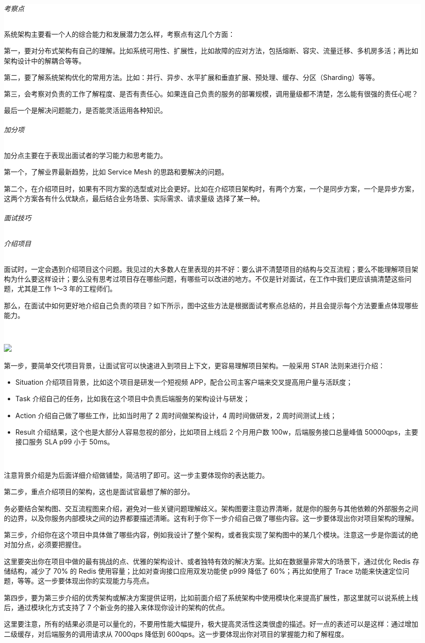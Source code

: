 ###### 考察点

系统架构主要看一个人的综合能力和发展潜力怎么样，考察点有这几个方面：

第一，要对分布式架构有自己的理解。比如系统可用性、扩展性，比如故障的应对方法，包括熔断、容灾、流量迁移、多机房多活；再比如架构设计中的解耦合等等。

第二，要了解系统架构优化的常用方法。比如：并行、异步、水平扩展和垂直扩展、预处理、缓存、分区（Sharding）等等。

第三，会考察对负责的工作了解程度、是否有责任⼼。如果连自己负责的服务的部署规模，调用量级都不清楚，怎么能有很强的责任心呢？

最后一个是解决问题能力，是否能灵活运用各种知识。

###### 加分项

加分点主要在于表现出面试者的学习能力和思考能力。

第一个，了解业界最新趋势，比如 Service Mesh 的思路和要解决的问题。

第二个，在介绍项目时，如果有不同方案的选型或对比会更好。比如在介绍项目架构时，有两个方案，一个是同步方案，一个是异步方案，这两个方案各有什么优缺点，最后结合业务场景、实际需求、请求量级 选择了某一种。

###### 面试技巧

###### 介绍项目

面试时，一定会遇到介绍项目这个问题。我见过的大多数人在里表现的并不好：要么讲不清楚项目的结构与交互流程；要么不能理解项目架构为什么要这样设计；要么没有思考过项目存在哪些问题，有哪些可以改进的地方。不仅是针对面试，在工作中我们更应该搞清楚这些问题，尤其是工作 1～3 年的工程师们。

那么，在面试中如何更好地介绍自己负责的项目？如下所示，图中这些方法是根据面试考察点总结的，并且会提示每个方法要重点体现哪些能力。

<br />

![](http://s0.lgstatic.com/i/image2/M01/8A/F0/CgotOV14t3CABPyUAAAzZ_1uj5c565.png)

第一步，要简单交代项目背景，让面试官可以快速进入到项目上下文，更容易理解项目架构。一般采用 STAR 法则来进行介绍：

* Situation 介绍项目背景，比如这个项目是研发一个短视频 APP，配合公司主客户端来交叉提高用户量与活跃度；

* Task 介绍自己的任务，比如我在这个项目中负责后端服务的架构设计与研发；

* Action 介绍自己做了哪些工作，比如当时用了 2 周时间做架构设计，4 周时间做研发，2 周时间测试上线；

* Result 介绍结果，这个也是大部分人容易忽视的部分，比如项目上线后 2 个月用户数 100w，后端服务接口总量峰值 50000qps，主要接口服务 SLA p99 小于 50ms。

<br />

注意背景介绍是为后面详细介绍做铺垫，简洁明了即可。这一步主要体现你的表达能力。

第二步，重点介绍项目的架构，这也是面试官最想了解的部分。

务必要结合架构图、交互流程图来介绍，避免对一些关键问题理解歧义。架构图要注意边界清晰，就是你的服务与其他依赖的外部服务之间的边界，以及你服务内部模块之间的边界都要描述清晰。这有利于你下一步介绍自己做了哪些内容。这一步要体现出你对项目架构的理解。

第三步，介绍你在这个项目中具体做了哪些内容，例如我设计了整个架构，或者我实现了架构图中的某几个模块。注意这一步是你面试的绝对加分点，必须要把握住。

这里要突出你在项目中做的最有挑战的点、优雅的架构设计、或者独特有效的解决方案。比如在数据量非常大的场景下，通过优化 Redis 存储结构，减少了 70% 的 Redis 使用容量；比如对查询接口应用双发功能使 p999 降低了 60%；再比如使用了 Trace 功能来快速定位问题，等等。这一步要体现出你的实现能力与亮点。

第四步，要为第三步介绍的优秀架构或解决方案提供证明，比如前面介绍了系统架构中使用模块化来提高扩展性，那这里就可以说系统上线后，通过模块化方式支持了 7 个新业务的接入来体现你设计的架构的优点。

这里要注意，所有的结果必须是可以量化的，不要用性能大幅提升，极大提高灵活性这类很虚的描述。好一点的表述可以是这样：通过增加二级缓存，对后端服务的调用请求从 7000qps 降低到 600qps。这一步要体现出你对项目的掌握能力和了解程度。
